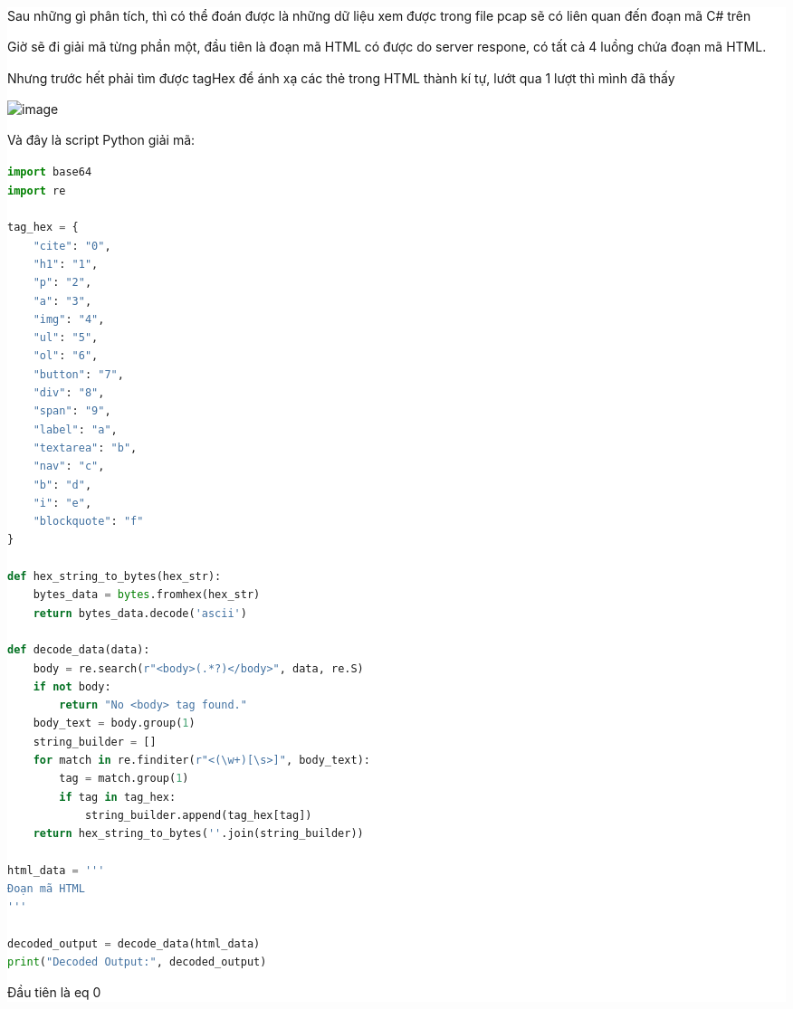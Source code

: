 Sau những gì phân tích, thì có thể đoán được là những dữ liệu xem được trong file pcap sẽ có liên quan đến đoạn mã C# trên

Giờ sẽ đi giải mã từng phần một, đầu tiên là đoạn mã HTML có được do server respone, có tất cả 4 luồng chứa đoạn mã HTML.

Nhưng trước hết phải tìm được tagHex để ánh xạ các thẻ trong HTML thành kí tự, lướt qua 1 lượt thì mình đã thấy

![image](https://github.com/user-attachments/assets/f8b0dd16-e7fa-4b38-b765-b9fbc06818c4)

Và đây là script Python giải mã: 
```Python
import base64
import re

tag_hex = {
    "cite": "0",
    "h1": "1",
    "p": "2",
    "a": "3",
    "img": "4",
    "ul": "5",
    "ol": "6",
    "button": "7",
    "div": "8",
    "span": "9",
    "label": "a",
    "textarea": "b",
    "nav": "c",
    "b": "d",
    "i": "e",
    "blockquote": "f"
}

def hex_string_to_bytes(hex_str):
    bytes_data = bytes.fromhex(hex_str)
    return bytes_data.decode('ascii')

def decode_data(data):
    body = re.search(r"<body>(.*?)</body>", data, re.S)
    if not body:
        return "No <body> tag found."
    body_text = body.group(1)
    string_builder = []
    for match in re.finditer(r"<(\w+)[\s>]", body_text):
        tag = match.group(1)
        if tag in tag_hex:
            string_builder.append(tag_hex[tag])
    return hex_string_to_bytes(''.join(string_builder))

html_data = '''
Đoạn mã HTML
'''

decoded_output = decode_data(html_data)
print("Decoded Output:", decoded_output)
```
 Đầu tiên là eq 0
